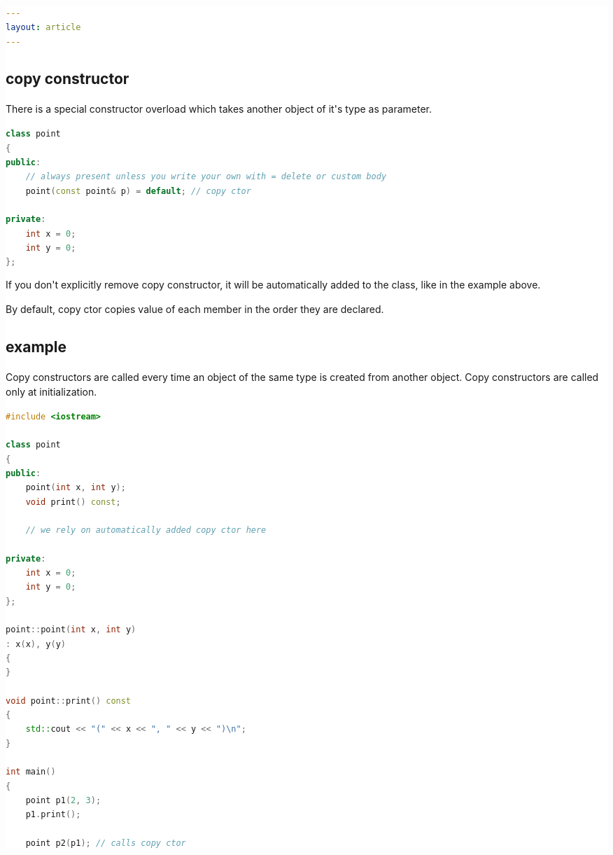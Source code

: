 ```yaml
---
layout: article
---
```


## copy constructor

There is a special constructor overload which takes another object of it's type as parameter.

```c++
class point
{
public:
    // always present unless you write your own with = delete or custom body
    point(const point& p) = default; // copy ctor

private:
    int x = 0;
    int y = 0;
};
```

If you don't explicitly remove copy constructor, it will be automatically added to the class, like in the example above.

By default, copy ctor copies value of each member in the order they are declared.

## example

Copy constructors are called every time an object of the same type is created from another object. Copy constructors are called only at initialization.

```c++
#include <iostream>

class point
{
public:
    point(int x, int y);
    void print() const;

    // we rely on automatically added copy ctor here

private:
    int x = 0;
    int y = 0;
};

point::point(int x, int y)
: x(x), y(y)
{
}

void point::print() const
{
    std::cout << "(" << x << ", " << y << ")\n";
}

int main()
{
    point p1(2, 3);
    p1.print();

    point p2(p1); // calls copy ctor
```